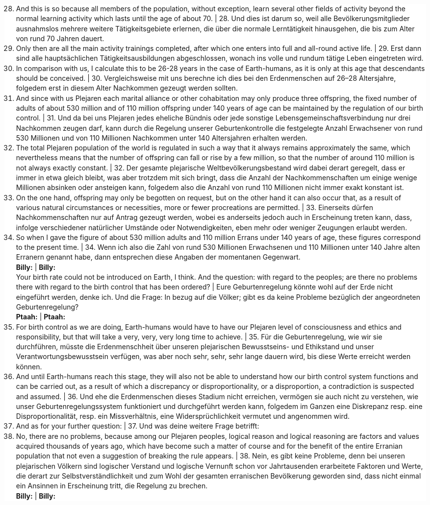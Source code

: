 28. And this is so because all members of the population, without exception, learn several other fields of activity beyond the normal learning activity which lasts until the age of about 70.  | 28. Und dies ist darum so, weil alle Bevölkerungsmitglieder ausnahmslos mehrere weitere Tätigkeitsgebiete erlernen, die über die normale Lerntätigkeit hinausgehen, die bis zum Alter von rund 70 Jahren dauert.   
29. Only then are all the main activity trainings completed, after which one enters into full and all-round active life.  | 29. Erst dann sind alle hauptsächlichen Tätigkeitsausbildungen abgeschlossen, wonach ins volle und rundum tätige Leben eingetreten wird.   
30. In comparison with us, I calculate this to be 26-28 years in the case of Earth-humans, as it is only at this age that descendants should be conceived.  | 30. Vergleichsweise mit uns berechne ich dies bei den Erdenmenschen auf 26–28 Altersjahre, folgedem erst in diesem Alter Nachkommen gezeugt werden sollten.   
31. And since with us Plejaren each marital alliance or other cohabitation may only produce three offspring, the fixed number of adults of about 530 million and of 110 million offspring under 140 years of age can be maintained by the regulation of our birth control.  | 31. Und da bei uns Plejaren jedes eheliche Bündnis oder jede sonstige Lebensgemeinschaftsverbindung nur drei Nachkommen zeugen darf, kann durch die Regelung unserer Geburtenkontrolle die festgelegte Anzahl Erwachsener von rund 530 Millionen und von 110 Millionen Nachkommen unter 140 Altersjahren erhalten werden.   
32. The total Plejaren population of the world is regulated in such a way that it always remains approximately the same, which nevertheless means that the number of offspring can fall or rise by a few million, so that the number of around 110 million is not always exactly constant.  | 32. Der gesamte plejarische Weltbevölkerungsbestand wird dabei derart geregelt, dass er immer in etwa gleich bleibt, was aber trotzdem mit sich bringt, dass die Anzahl der Nachkommenschaften um einige wenige Millionen absinken oder ansteigen kann, folgedem also die Anzahl von rund 110 Millionen nicht immer exakt konstant ist.   
33. On the one hand, offspring may only be begotten on request, but on the other hand it can also occur that, as a result of various natural circumstances or necessities, more or fewer procreations are permitted.  | 33. Einerseits dürfen Nachkommenschaften nur auf Antrag gezeugt werden, wobei es anderseits jedoch auch in Erscheinung treten kann, dass, infolge verschiedener natürlicher Umstände oder Notwendigkeiten, eben mehr oder weniger Zeugungen erlaubt werden.   
34. So when I gave the figure of about 530 million adults and 110 million Errans under 140 years of age, these figures correspond to the present time.  | 34. Wenn ich also die Zahl von rund 530 Millionen Erwachsenen und 110 Millionen unter 140 Jahre alten Erranern genannt habe, dann entsprechen diese Angaben der momentanen Gegenwart.   
**Billy:** | **Billy:**  
Your birth rate could not be introduced on Earth, I think. And the question: with regard to the peoples; are there no problems there with regard to the birth control that has been ordered?  | Eure Geburtenregelung könnte wohl auf der Erde nicht eingeführt werden, denke ich. Und die Frage: In bezug auf die Völker; gibt es da keine Probleme bezüglich der angeordneten Geburtenregelung?   
**Ptaah:** | **Ptaah:**  
35. For birth control as we are doing, Earth-humans would have to have our Plejaren level of consciousness and ethics and responsibility, but that will take a very, very, very long time to achieve.  | 35. Für die Geburtenregelung, wie wir sie durchführen, müsste die Erdenmenschheit über unseren plejarischen Bewusstseins- und Ethikstand und unser Verantwortungsbewusstsein verfügen, was aber noch sehr, sehr, sehr lange dauern wird, bis diese Werte erreicht werden können.   
36. And until Earth-humans reach this stage, they will also not be able to understand how our birth control system functions and can be carried out, as a result of which a discrepancy or disproportionality, or a disproportion, a contradiction is suspected and assumed.  | 36. Und ehe die Erdenmenschen dieses Stadium nicht erreichen, vermögen sie auch nicht zu verstehen, wie unser Geburtenregelungssystem funktioniert und durchgeführt werden kann, folgedem im Ganzen eine Diskrepanz resp. eine Disproportionalität, resp. ein Missverhältnis, eine Widersprüchlichkeit vermutet und angenommen wird.   
37. And as for your further question:  | 37. Und was deine weitere Frage betrifft:   
38. No, there are no problems, because among our Plejaren peoples, logical reason and logical reasoning are factors and values acquired thousands of years ago, which have become such a matter of course and for the benefit of the entire Erranian population that not even a suggestion of breaking the rule appears.  | 38. Nein, es gibt keine Probleme, denn bei unseren plejarischen Völkern sind logischer Verstand und logische Vernunft schon vor Jahrtausenden erarbeitete Faktoren und Werte, die derart zur Selbstverständlichkeit und zum Wohl der gesamten erranischen Bevölkerung geworden sind, dass nicht einmal ein Ansinnen in Erscheinung tritt, die Regelung zu brechen.   
**Billy:** | **Billy:**  